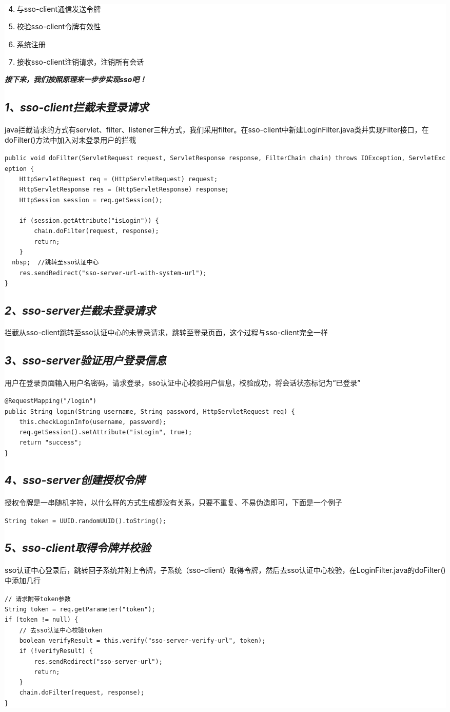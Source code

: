 4.  与sso-client通信发送令牌

5.  校验sso-client令牌有效性

6.  系统注册

7.  接收sso-client注销请求，注销所有会话

_**接下来，我们按照原理来一步步实现sso吧！**_ 

## **_1、sso-client拦截未登录请求_**

java拦截请求的方式有servlet、filter、listener三种方式，我们采用filter。在sso-client中新建LoginFilter.java类并实现Filter接口，在doFilter()方法中加入对未登录用户的拦截 
    
    public void doFilter(ServletRequest request, ServletResponse response, FilterChain chain) throws IOException, ServletException {
        HttpServletRequest req = (HttpServletRequest) request;
        HttpServletResponse res = (HttpServletResponse) response;
        HttpSession session = req.getSession();
    
        if (session.getAttribute("isLogin")) {
            chain.doFilter(request, response);
            return;
        }
      nbsp;  //跳转至sso认证中心
        res.sendRedirect("sso-server-url-with-system-url");
    }
## **_2、sso-server拦截未登录请求_**

拦截从sso-client跳转至sso认证中心的未登录请求，跳转至登录页面，这个过程与sso-client完全一样

## **_3、sso-server验证用户登录信息_**

用户在登录页面输入用户名密码，请求登录，sso认证中心校验用户信息，校验成功，将会话状态标记为“已登录” 
    
    @RequestMapping("/login")
    public String login(String username, String password, HttpServletRequest req) {
        this.checkLoginInfo(username, password);
        req.getSession().setAttribute("isLogin", true);
        return "success";
    }
## **_4、sso-server创建授权令牌_**

授权令牌是一串随机字符，以什么样的方式生成都没有关系，只要不重复、不易伪造即可，下面是一个例子

    String token = UUID.randomUUID().toString();
## **_5、sso-client取得令牌并校验_**

sso认证中心登录后，跳转回子系统并附上令牌，子系统（sso-client）取得令牌，然后去sso认证中心校验，在LoginFilter.java的doFilter()中添加几行
    
    // 请求附带token参数
    String token = req.getParameter("token");
    if (token != null) {
        // 去sso认证中心校验token
        boolean verifyResult = this.verify("sso-server-verify-url", token);
        if (!verifyResult) {
            res.sendRedirect("sso-server-url");
            return;
        }
        chain.doFilter(request, response);
    }
    